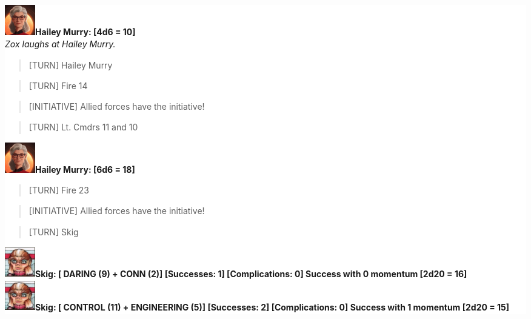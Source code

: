 <img src="../images/auto/Hailey_Murry.png" alt="Hailey Murry" width="50" height="50">**Hailey Murry:  [4d6 = 10]**<br />
*Zox laughs at Hailey Murry.*<br />
>[TURN] Hailey Murry<br />

>[TURN] Fire 14<br />

>[INITIATIVE] Allied forces have the initiative!<br />

>[TURN] Lt. Cmdrs 11 and 10<br />

<img src="../images/auto/Hailey_Murry.png" alt="Hailey Murry" width="50" height="50">**Hailey Murry:  [6d6 = 18]**<br />
>[TURN] Fire 23<br />

>[INITIATIVE] Allied forces have the initiative!<br />

>[TURN] Skig<br />

<img src="../images/auto/Skig.png" alt="Skig" width="50" height="50">**Skig: [ DARING  (9) +  CONN  (2)]
[Successes: 1] [Complications: 0]
Success with 0 momentum [2d20 = 16]**<br />
<img src="../images/auto/Skig.png" alt="Skig" width="50" height="50">**Skig: [ CONTROL  (11) +  ENGINEERING  (5)]
[Successes: 2] [Complications: 0]
Success with 1 momentum [2d20 = 15]**<br />